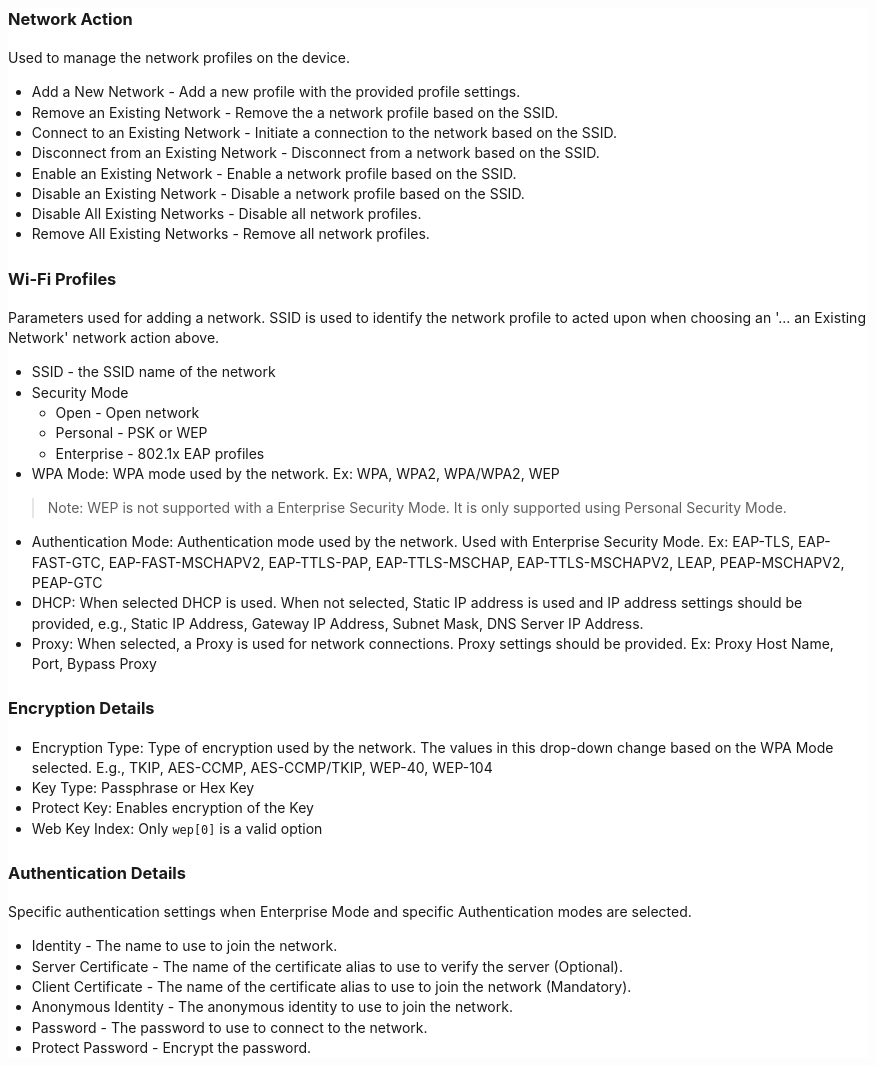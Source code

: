 ### Network Action
Used to manage the network profiles on the device.

* Add a New Network - Add a new profile with the provided profile settings.
* Remove an Existing Network - Remove the a network profile based on the SSID.
* Connect to an Existing Network - Initiate a connection to the network based on the SSID.
* Disconnect from an Existing Network - Disconnect from a network based on the SSID.
* Enable an Existing Network - Enable a network profile based on the SSID.
* Disable an Existing Network - Disable a network profile based on the SSID.
* Disable All Existing Networks - Disable all network profiles.
* Remove All Existing Networks - Remove all network profiles.

### Wi-Fi Profiles
Parameters used for adding a network. SSID is used to identify the network profile to acted upon when choosing an '... an Existing Network' network action above.

* SSID - the SSID name of the network
* Security Mode 
	* Open - Open network
	* Personal - PSK or WEP
	* Enterprise - 802.1x EAP profiles
* WPA Mode:  WPA mode used by the network. Ex: WPA, WPA2, WPA/WPA2, WEP
>Note: WEP is not supported with a Enterprise Security Mode. It is only supported using Personal Security Mode.

* Authentication Mode: Authentication mode used by the network. Used with Enterprise Security Mode. Ex: EAP-TLS, EAP-FAST-GTC, EAP-FAST-MSCHAPV2, EAP-TTLS-PAP, EAP-TTLS-MSCHAP, EAP-TTLS-MSCHAPV2, LEAP, PEAP-MSCHAPV2, PEAP-GTC
* DHCP: When selected DHCP is used. When not selected, Static IP address is used and IP address settings should be provided, e.g., Static IP Address, Gateway IP Address, Subnet Mask, DNS Server IP Address.
* Proxy: When selected, a Proxy is used for network connections. Proxy settings should be provided. Ex: Proxy Host Name, Port, Bypass Proxy

### Encryption Details
* Encryption Type: Type of encryption used by the network. The values in this drop-down change based on the WPA Mode selected. E.g., TKIP, AES-CCMP, AES-CCMP/TKIP, WEP-40, WEP-104
* Key Type: Passphrase or Hex Key
* Protect Key: Enables encryption of the Key
* Web Key Index: Only `wep[0]` is a valid option

### Authentication Details
Specific authentication settings when Enterprise Mode and specific Authentication modes are selected.

* Identity - The name to use to join the network.
* Server Certificate - The name of the certificate alias to use to verify the server (Optional).
* Client Certificate - The name of the certificate alias to use to join the network (Mandatory).
* Anonymous Identity - The anonymous identity to use to join the network.
* Password - The password to use to connect to the network.
* Protect Password - Encrypt the password.
